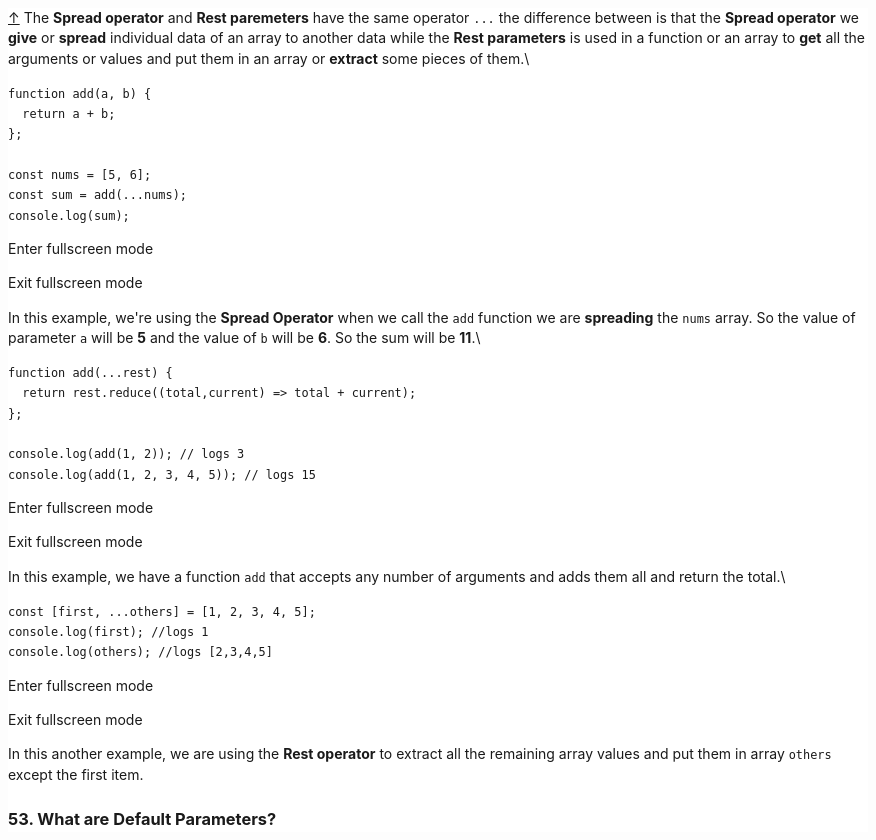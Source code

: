 [↑](#the-questions) The **Spread operator** and **Rest paremeters** have
the same operator `...` the difference between is that the **Spread
operator** we **give** or **spread** individual data of an array to
another data while the **Rest parameters** is used in a function or an
array to **get** all the arguments or values and put them in an array or
**extract** some pieces of them.\

```{.highlight .javascript}
function add(a, b) {
  return a + b;
};

const nums = [5, 6];
const sum = add(...nums);
console.log(sum);
```

Enter fullscreen mode

Exit fullscreen mode

In this example, we're using the **Spread Operator** when we call the
`add` function we are **spreading** the `nums` array. So the value of
parameter `a` will be **5** and the value of `b` will be **6**. So the
sum will be **11**.\

```{.highlight .javascript}
function add(...rest) {
  return rest.reduce((total,current) => total + current);
};

console.log(add(1, 2)); // logs 3
console.log(add(1, 2, 3, 4, 5)); // logs 15
```

Enter fullscreen mode

Exit fullscreen mode

In this example, we have a function `add` that accepts any number of
arguments and adds them all and return the total.\

```{.highlight .javascript}
const [first, ...others] = [1, 2, 3, 4, 5];
console.log(first); //logs 1
console.log(others); //logs [2,3,4,5]
```

Enter fullscreen mode

Exit fullscreen mode

In this another example, we are using the **Rest operator** to extract
all the remaining array values and put them in array `others` except the
first item.

### [](#53-what-are-default-parameters) 53. What are **Default Parameters**?
